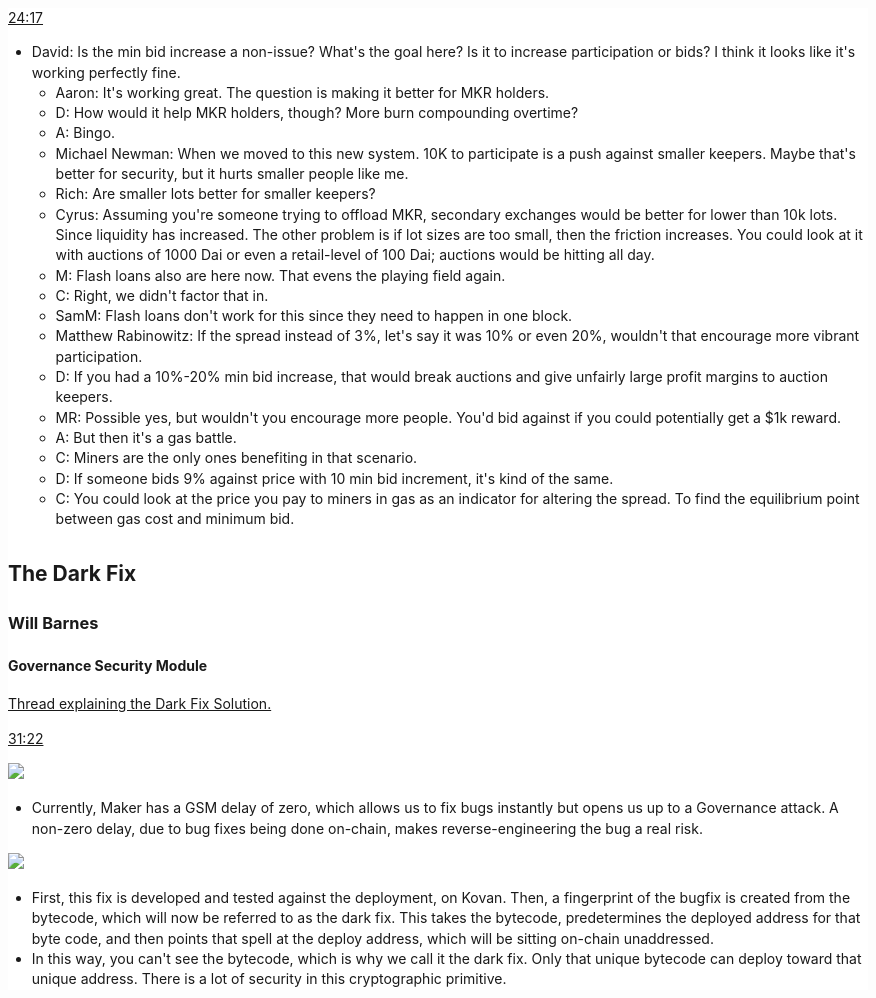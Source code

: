 [24:17](https://youtu.be/e4VTkFV3lyc?t=1457)

- David: Is the min bid increase a non-issue? What's the goal here? Is it to increase participation or bids? I think it looks like it's working perfectly fine.
  - Aaron: It's working great. The question is making it better for MKR holders.
  - D: How would it help MKR holders, though? More burn compounding overtime?
  - A: Bingo.
  - Michael Newman: When we moved to this new system. 10K to participate is a push against smaller keepers. Maybe that's better for security, but it hurts smaller people like me.
  - Rich: Are smaller lots better for smaller keepers?
  - Cyrus: Assuming you're someone trying to offload MKR, secondary exchanges would be better for lower than 10k lots. Since liquidity has increased. The other problem is if lot sizes are too small, then the friction increases. You could look at it with auctions of 1000 Dai or even a retail-level of 100 Dai; auctions would be hitting all day.
  - M: Flash loans also are here now. That evens the playing field again.
  - C: Right, we didn't factor that in.
  - SamM: Flash loans don't work for this since they need to happen in one block.
  - Matthew Rabinowitz: If the spread instead of 3%, let's say it was 10% or even 20%, wouldn't that encourage more vibrant participation.
  - D: If you had a 10%-20% min bid increase, that would break auctions and give unfairly large profit margins to auction keepers.
  - MR: Possible yes, but wouldn't you encourage more people. You'd bid against if you could potentially get a \$1k reward.
  - A: But then it's a gas battle.
  - C: Miners are the only ones benefiting in that scenario.
  - D: If someone bids 9% against price with 10 min bid increment, it's kind of the same.
  - C: You could look at the price you pay to miners in gas as an indicator for altering the spread. To find the equilibrium point between gas cost and minimum bid.

## The Dark Fix

### Will Barnes

#### Governance Security Module

[Thread explaining the Dark Fix Solution.](https://forum.makerdao.com/t/dark-fix-mechanism-a-proposal-for-handling-critical-vulnerabilities-in-the-maker-protocol/1297)

[31:22](https://youtu.be/e4VTkFV3lyc?t=1876)

![](https://i.imgur.com/DPaGBf7.png)

- Currently, Maker has a GSM delay of zero, which allows us to fix bugs instantly but opens us up to a Governance attack. A non-zero delay, due to bug fixes being done on-chain, makes reverse-engineering the bug a real risk.

![](https://i.imgur.com/Vu5imIu.png)

- First, this fix is developed and tested against the deployment, on Kovan. Then, a fingerprint of the bugfix is created from the bytecode, which will now be referred to as the dark fix. This takes the bytecode, predetermines the deployed address for that byte code, and then points that spell at the deploy address, which will be sitting on-chain unaddressed.
- In this way, you can't see the bytecode, which is why we call it the dark fix. Only that unique bytecode can deploy toward that unique address. There is a lot of security in this cryptographic primitive.
